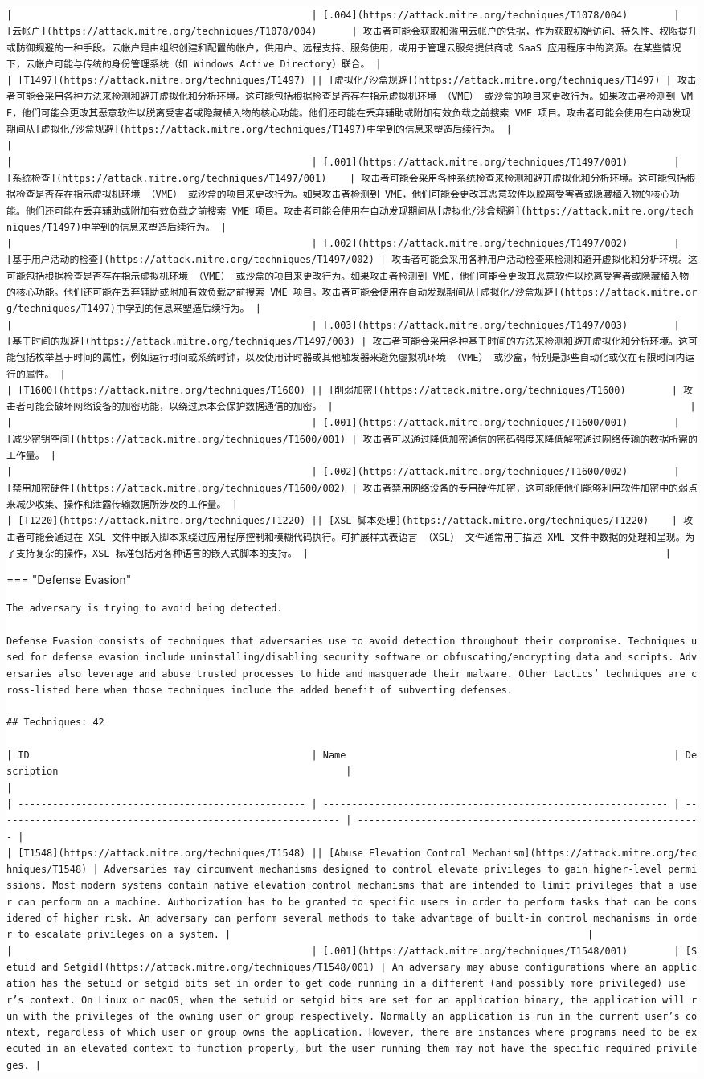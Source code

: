    |                                                    | [.004](https://attack.mitre.org/techniques/T1078/004)        | [云帐户](https://attack.mitre.org/techniques/T1078/004)      | 攻击者可能会获取和滥用云帐户的凭据，作为获取初始访问、持久性、权限提升或防御规避的一种手段。云帐户是由组织创建和配置的帐户，供用户、远程支持、服务使用，或用于管理云服务提供商或 SaaS 应用程序中的资源。在某些情况下，云帐户可能与传统的身份管理系统（如 Windows Active Directory）联合。 |
    | [T1497](https://attack.mitre.org/techniques/T1497) || [虚拟化/沙盒规避](https://attack.mitre.org/techniques/T1497) | 攻击者可能会采用各种方法来检测和避开虚拟化和分析环境。这可能包括根据检查是否存在指示虚拟机环境 （VME） 或沙盒的项目来更改行为。如果攻击者检测到 VME，他们可能会更改其恶意软件以脱离受害者或隐藏植入物的核心功能。他们还可能在丢弃辅助或附加有效负载之前搜索 VME 项目。攻击者可能会使用在自动发现期间从[虚拟化/沙盒规避](https://attack.mitre.org/techniques/T1497)中学到的信息来塑造后续行为。 |                                                              |
    |                                                    | [.001](https://attack.mitre.org/techniques/T1497/001)        | [系统检查](https://attack.mitre.org/techniques/T1497/001)    | 攻击者可能会采用各种系统检查来检测和避开虚拟化和分析环境。这可能包括根据检查是否存在指示虚拟机环境 （VME） 或沙盒的项目来更改行为。如果攻击者检测到 VME，他们可能会更改其恶意软件以脱离受害者或隐藏植入物的核心功能。他们还可能在丢弃辅助或附加有效负载之前搜索 VME 项目。攻击者可能会使用在自动发现期间从[虚拟化/沙盒规避](https://attack.mitre.org/techniques/T1497)中学到的信息来塑造后续行为。 |
    |                                                    | [.002](https://attack.mitre.org/techniques/T1497/002)        | [基于用户活动的检查](https://attack.mitre.org/techniques/T1497/002) | 攻击者可能会采用各种用户活动检查来检测和避开虚拟化和分析环境。这可能包括根据检查是否存在指示虚拟机环境 （VME） 或沙盒的项目来更改行为。如果攻击者检测到 VME，他们可能会更改其恶意软件以脱离受害者或隐藏植入物的核心功能。他们还可能在丢弃辅助或附加有效负载之前搜索 VME 项目。攻击者可能会使用在自动发现期间从[虚拟化/沙盒规避](https://attack.mitre.org/techniques/T1497)中学到的信息来塑造后续行为。 |
    |                                                    | [.003](https://attack.mitre.org/techniques/T1497/003)        | [基于时间的规避](https://attack.mitre.org/techniques/T1497/003) | 攻击者可能会采用各种基于时间的方法来检测和避开虚拟化和分析环境。这可能包括枚举基于时间的属性，例如运行时间或系统时钟，以及使用计时器或其他触发器来避免虚拟机环境 （VME） 或沙盒，特别是那些自动化或仅在有限时间内运行的属性。 |
    | [T1600](https://attack.mitre.org/techniques/T1600) || [削弱加密](https://attack.mitre.org/techniques/T1600)        | 攻击者可能会破坏网络设备的加密功能，以绕过原本会保护数据通信的加密。 |                                                              |
    |                                                    | [.001](https://attack.mitre.org/techniques/T1600/001)        | [减少密钥空间](https://attack.mitre.org/techniques/T1600/001) | 攻击者可以通过降低加密通信的密码强度来降低解密通过网络传输的数据所需的工作量。 |
    |                                                    | [.002](https://attack.mitre.org/techniques/T1600/002)        | [禁用加密硬件](https://attack.mitre.org/techniques/T1600/002) | 攻击者禁用网络设备的专用硬件加密，这可能使他们能够利用软件加密中的弱点来减少收集、操作和泄露传输数据所涉及的工作量。 |
    | [T1220](https://attack.mitre.org/techniques/T1220) || [XSL 脚本处理](https://attack.mitre.org/techniques/T1220)    | 攻击者可能会通过在 XSL 文件中嵌入脚本来绕过应用程序控制和模糊代码执行。可扩展样式表语言 （XSL） 文件通常用于描述 XML 文件中数据的处理和呈现。为了支持复杂的操作，XSL 标准包括对各种语言的嵌入式脚本的支持。 |                                                              |

=== "Defense Evasion"

    The adversary is trying to avoid being detected.

    Defense Evasion consists of techniques that adversaries use to avoid detection throughout their compromise. Techniques used for defense evasion include uninstalling/disabling security software or obfuscating/encrypting data and scripts. Adversaries also leverage and abuse trusted processes to hide and masquerade their malware. Other tactics’ techniques are cross-listed here when those techniques include the added benefit of subverting defenses.

    ## Techniques: 42

    | ID                                                 | Name                                                         | Description                                                  |                                                              |
    | -------------------------------------------------- | ------------------------------------------------------------ | ------------------------------------------------------------ | ------------------------------------------------------------ |
    | [T1548](https://attack.mitre.org/techniques/T1548) || [Abuse Elevation Control Mechanism](https://attack.mitre.org/techniques/T1548) | Adversaries may circumvent mechanisms designed to control elevate privileges to gain higher-level permissions. Most modern systems contain native elevation control mechanisms that are intended to limit privileges that a user can perform on a machine. Authorization has to be granted to specific users in order to perform tasks that can be considered of higher risk. An adversary can perform several methods to take advantage of built-in control mechanisms in order to escalate privileges on a system. |                                                              |
    |                                                    | [.001](https://attack.mitre.org/techniques/T1548/001)        | [Setuid and Setgid](https://attack.mitre.org/techniques/T1548/001) | An adversary may abuse configurations where an application has the setuid or setgid bits set in order to get code running in a different (and possibly more privileged) user’s context. On Linux or macOS, when the setuid or setgid bits are set for an application binary, the application will run with the privileges of the owning user or group respectively. Normally an application is run in the current user’s context, regardless of which user or group owns the application. However, there are instances where programs need to be executed in an elevated context to function properly, but the user running them may not have the specific required privileges. |